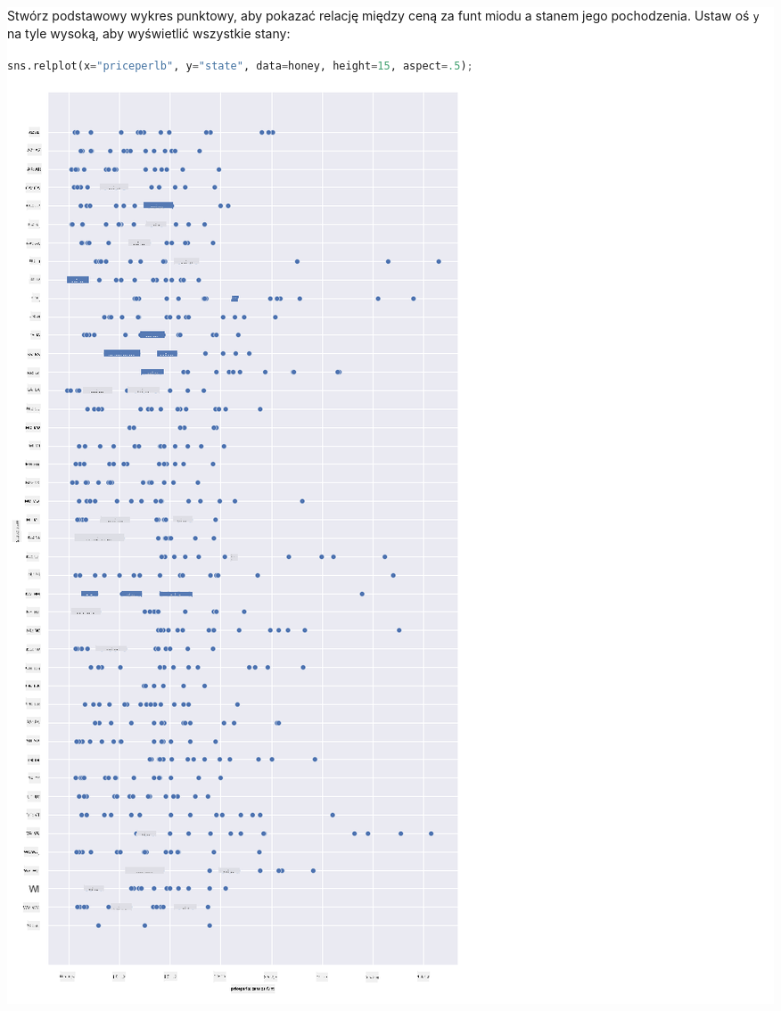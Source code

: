 Stwórz podstawowy wykres punktowy, aby pokazać relację między ceną za funt miodu a stanem jego pochodzenia. Ustaw oś `y` na tyle wysoką, aby wyświetlić wszystkie stany:

```python
sns.relplot(x="priceperlb", y="state", data=honey, height=15, aspect=.5);
```
![scatterplot 1](../../../../translated_images/scatter1.5e1aa5fd6706c5d12b5e503ccb77f8a930f8620f539f524ddf56a16c039a5d2f.pl.png)
